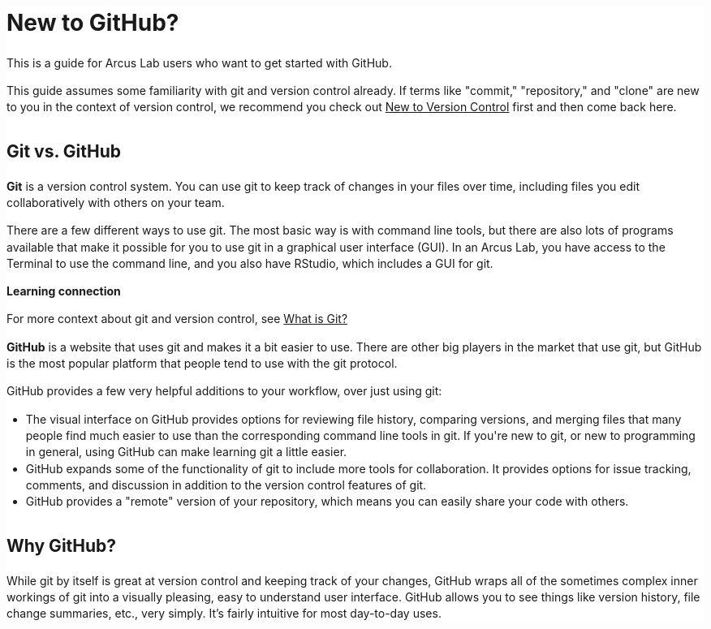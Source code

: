

# New to GitHub?

This is a guide for Arcus Lab users who want to get started with GitHub.

This guide assumes some familiarity with git and version control already. 
If terms like "commit," "repository," and "clone" are new to you in the context of version control, we recommend you check out [New to Version Control](https://liascript.github.io/course/?https://raw.githubusercontent.com/arcus/Arcus_Labs_Orientation/main/new_to_version_control.md#1) first and then come back here. 

## Git vs. GitHub

**Git** is a version control system. 
You can use git to keep track of changes in your files over time, including files you edit collaboratively with others on your team. 

There are a few different ways to use git.
The most basic way is with command line tools, but there are also lots of programs available that make it possible for you to use git in a graphical user interface (GUI).
In an Arcus Lab, you have access to the Terminal to use the command line, and you also have RStudio, which includes a GUI for git. 

<div class = "learn-more">
<b style="color: rgb(var(--color-highlight));">Learning connection</b><br>

For more context about git and version control, see [What is Git?](https://liascript.github.io/course/?https://raw.githubusercontent.com/arcus/education_modules/main/git_cli_vs_gui/git_cli_vs_gui.md#what-is-git?)

</div>

**GitHub** is a website that uses git and makes it a bit easier to use. 
There are other big players in the market that use git, but GitHub is the most popular platform that people tend to use with the git protocol. 

GitHub provides a few very helpful additions to your workflow, over just using git: 

- The visual interface on GitHub provides options for reviewing file history, comparing versions, and merging files that many people find much easier to use than the corresponding command line tools in git. If you're new to git, or new to programming in general, using GitHub can make learning git a little easier.
- GitHub expands some of the functionality of git to include more tools for collaboration. It provides options for issue tracking, comments, and discussion in addition to the version control features of git. 
- GitHub provides a "remote" version of your repository, which means you can easily share your code with others. 

## Why GitHub?

While git by itself is great at version control and keeping track of your changes, GitHub wraps all of the sometimes complex inner workings of git into a visually pleasing, easy to understand user interface. 
GitHub allows you to see things like version history, file change summaries, etc., very simply. 
It’s fairly intuitive for most day-to-day uses.
